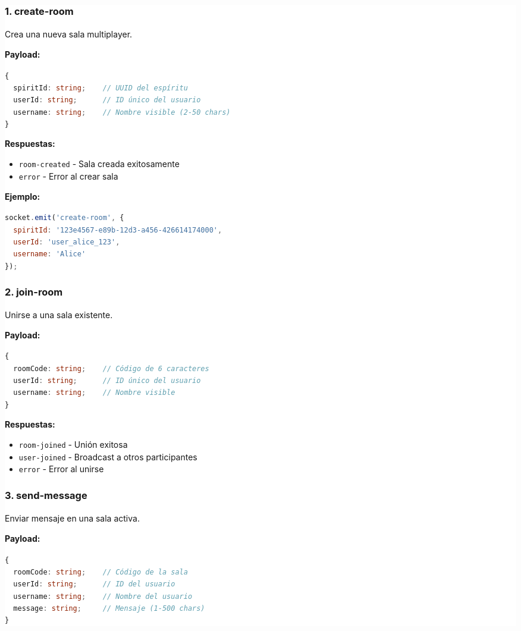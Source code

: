 ### 1. create-room
Crea una nueva sala multiplayer.

**Payload:**
```typescript
{
  spiritId: string;    // UUID del espíritu
  userId: string;      // ID único del usuario
  username: string;    // Nombre visible (2-50 chars)
}
```

**Respuestas:**
- `room-created` - Sala creada exitosamente
- `error` - Error al crear sala

**Ejemplo:**
```javascript
socket.emit('create-room', {
  spiritId: '123e4567-e89b-12d3-a456-426614174000',
  userId: 'user_alice_123',
  username: 'Alice'
});
```

### 2. join-room
Unirse a una sala existente.

**Payload:**
```typescript
{
  roomCode: string;    // Código de 6 caracteres
  userId: string;      // ID único del usuario
  username: string;    // Nombre visible
}
```

**Respuestas:**
- `room-joined` - Unión exitosa
- `user-joined` - Broadcast a otros participantes
- `error` - Error al unirse

### 3. send-message
Enviar mensaje en una sala activa.

**Payload:**
```typescript
{
  roomCode: string;    // Código de la sala
  userId: string;      // ID del usuario
  username: string;    // Nombre del usuario
  message: string;     // Mensaje (1-500 chars)
}
```
